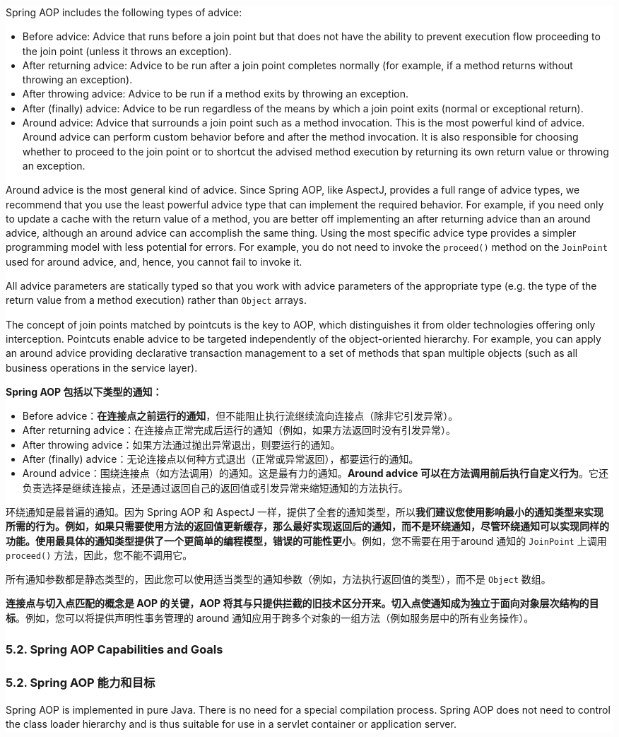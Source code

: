 Spring AOP includes the following types of advice:

- Before advice: Advice that runs before a join point but that does not have the ability to prevent execution flow proceeding to the join point (unless it throws an exception).
- After returning advice: Advice to be run after a join point completes normally (for example, if a method returns without throwing an exception).
- After throwing advice: Advice to be run if a method exits by throwing an exception.
- After (finally) advice: Advice to be run regardless of the means by which a join point exits (normal or exceptional return).
- Around advice: Advice that surrounds a join point such as a method invocation. This is the most powerful kind of advice. Around advice can perform custom behavior before and after the method invocation. It is also responsible for choosing whether to proceed to the join point or to shortcut the advised method execution by returning its own return value or throwing an exception.

Around advice is the most general kind of advice. Since Spring AOP, like AspectJ, provides a full range of advice types, we recommend that you use the least powerful advice type that can implement the required behavior. For example, if you need only to update a cache with the return value of a method, you are better off implementing an after returning advice than an around advice, although an around advice can accomplish the same thing. Using the most specific advice type provides a simpler programming model with less potential for errors. For example, you do not need to invoke the `proceed()` method on the `JoinPoint` used for around advice, and, hence, you cannot fail to invoke it.

All advice parameters are statically typed so that you work with advice parameters of the appropriate type (e.g. the type of the return value from a method execution) rather than `Object` arrays.

The concept of join points matched by pointcuts is the key to AOP, which distinguishes it from older technologies offering only interception. Pointcuts enable advice to be targeted independently of the object-oriented hierarchy. For example, you can apply an around advice providing declarative transaction management to a set of methods that span multiple objects (such as all business operations in the service layer).

**Spring AOP 包括以下类型的通知：**

- Before advice：**在连接点之前运行的通知**，但不能阻止执行流继续流向连接点（除非它引发异常）。
- After returning advice：在连接点正常完成后运行的通知（例如，如果方法返回时没有引发异常）。
- After throwing advice：如果方法通过抛出异常退出，则要运行的通知。
- After (finally) advice：无论连接点以何种方式退出（正常或异常返回），都要运行的通知。
- Around advice：围绕连接点（如方法调用）的通知。这是最有力的通知。**Around advice 可以在方法调用前后执行自定义行为**。它还负责选择是继续连接点，还是通过返回自己的返回值或引发异常来缩短通知的方法执行。

环绕通知是最普遍的通知。因为 Spring AOP 和 AspectJ 一样，提供了全套的通知类型，所以**我们建议您使用影响最小的通知类型来实现所需的行为。例如，如果只需要使用方法的返回值更新缓存，那么最好实现返回后的通知，而不是环绕通知，尽管环绕通知可以实现同样的功能。使用最具体的通知类型提供了一个更简单的编程模型，错误的可能性更小**。例如，您不需要在用于around 通知的 `JoinPoint` 上调用 `proceed()` 方法，因此，您不能不调用它。

所有通知参数都是静态类型的，因此您可以使用适当类型的通知参数（例如，方法执行返回值的类型），而不是 `Object` 数组。

**连接点与切入点匹配的概念是 AOP 的关键，AOP 将其与只提供拦截的旧技术区分开来。切入点使通知成为独立于面向对象层次结构的目标**。例如，您可以将提供声明性事务管理的 around 通知应用于跨多个对象的一组方法（例如服务层中的所有业务操作）。

### 5.2. Spring AOP Capabilities and Goals

### 5.2. Spring AOP 能力和目标

Spring AOP is implemented in pure Java. There is no need for a special compilation process. Spring AOP does not need to control the class loader hierarchy and is thus suitable for use in a servlet container or application server.
